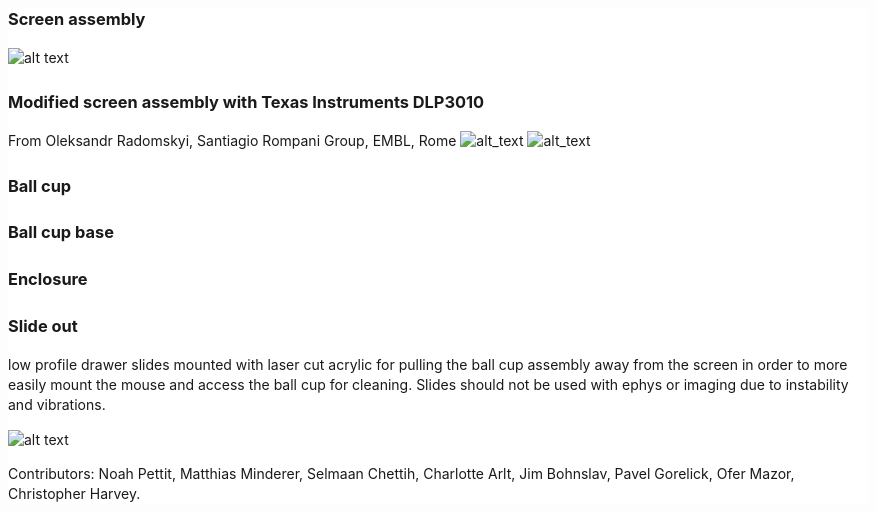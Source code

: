 ### Screen assembly
![alt text](https://github.com/HarveyLab/mouseVR/blob/master/Guide/vrRig_screen_mainDimensions.png)

### Modified screen assembly with Texas Instruments DLP3010 
From Oleksandr Radomskyi, Santiagio Rompani Group, EMBL, Rome
![alt_text](https://github.com/HarveyLab/mouseVR/blob/master/Guide/mousevr_dlp_1.png)
![alt_text](https://github.com/HarveyLab/mouseVR/blob/master/Guide/mousevr_dlp_3.png)


### Ball cup

### Ball cup base

### Enclosure

### Slide out

low profile drawer slides mounted with laser cut acrylic for pulling the ball cup assembly away from the screen in order to more easily mount the mouse and access the ball cup for cleaning. Slides should not be used with ephys or imaging due to instability and vibrations. 

![alt text](https://github.com/HarveyLab/mouseVR/blob/master/Guide/slideOut_schematic.png)






Contributors: Noah Pettit, Matthias Minderer, Selmaan Chettih, Charlotte Arlt, Jim Bohnslav, Pavel Gorelick, Ofer Mazor, Christopher Harvey.
